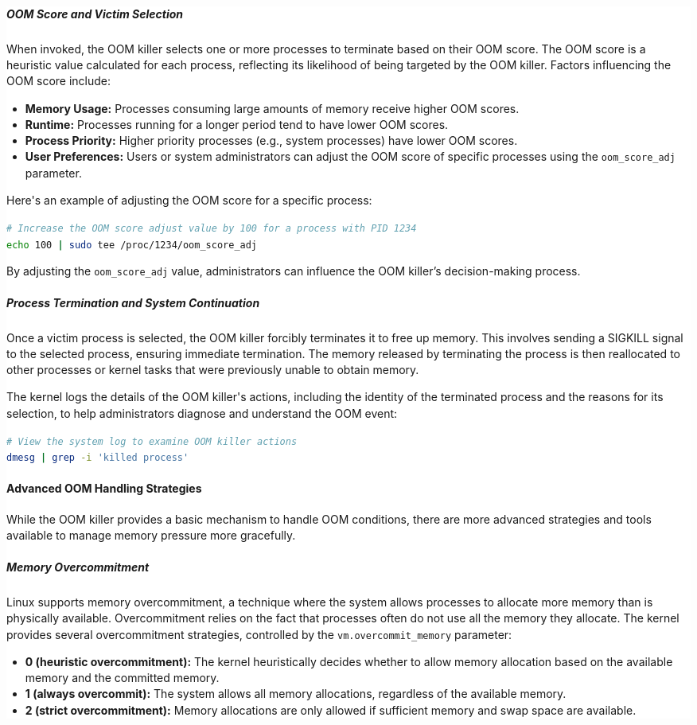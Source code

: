##### OOM Score and Victim Selection

When invoked, the OOM killer selects one or more processes to terminate based on their OOM score. The OOM score is a heuristic value calculated for each process, reflecting its likelihood of being targeted by the OOM killer. Factors influencing the OOM score include:

- **Memory Usage:** Processes consuming large amounts of memory receive higher OOM scores.
- **Runtime:** Processes running for a longer period tend to have lower OOM scores.
- **Process Priority:** Higher priority processes (e.g., system processes) have lower OOM scores.
- **User Preferences:** Users or system administrators can adjust the OOM score of specific processes using the `oom_score_adj` parameter.

Here's an example of adjusting the OOM score for a specific process:

```bash
# Increase the OOM score adjust value by 100 for a process with PID 1234
echo 100 | sudo tee /proc/1234/oom_score_adj
```

By adjusting the `oom_score_adj` value, administrators can influence the OOM killer’s decision-making process.

##### Process Termination and System Continuation

Once a victim process is selected, the OOM killer forcibly terminates it to free up memory. This involves sending a SIGKILL signal to the selected process, ensuring immediate termination. The memory released by terminating the process is then reallocated to other processes or kernel tasks that were previously unable to obtain memory.

The kernel logs the details of the OOM killer's actions, including the identity of the terminated process and the reasons for its selection, to help administrators diagnose and understand the OOM event:

```bash
# View the system log to examine OOM killer actions
dmesg | grep -i 'killed process'
```

#### Advanced OOM Handling Strategies

While the OOM killer provides a basic mechanism to handle OOM conditions, there are more advanced strategies and tools available to manage memory pressure more gracefully.

##### Memory Overcommitment

Linux supports memory overcommitment, a technique where the system allows processes to allocate more memory than is physically available. Overcommitment relies on the fact that processes often do not use all the memory they allocate. The kernel provides several overcommitment strategies, controlled by the `vm.overcommit_memory` parameter:

- **0 (heuristic overcommitment):** The kernel heuristically decides whether to allow memory allocation based on the available memory and the committed memory.
- **1 (always overcommit):** The system allows all memory allocations, regardless of the available memory.
- **2 (strict overcommitment):** Memory allocations are only allowed if sufficient memory and swap space are available.
